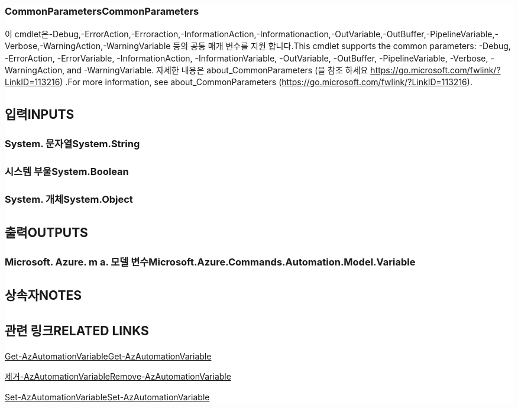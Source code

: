 ### <span data-ttu-id="fed8c-132">CommonParameters</span><span class="sxs-lookup"><span data-stu-id="fed8c-132">CommonParameters</span></span>
<span data-ttu-id="fed8c-133">이 cmdlet은-Debug,-ErrorAction,-Erroraction,-InformationAction,-Informationaction,-OutVariable,-OutBuffer,-PipelineVariable,-Verbose,-WarningAction,-WarningVariable 등의 공통 매개 변수를 지원 합니다.</span><span class="sxs-lookup"><span data-stu-id="fed8c-133">This cmdlet supports the common parameters: -Debug, -ErrorAction, -ErrorVariable, -InformationAction, -InformationVariable, -OutVariable, -OutBuffer, -PipelineVariable, -Verbose, -WarningAction, and -WarningVariable.</span></span> <span data-ttu-id="fed8c-134">자세한 내용은 about_CommonParameters (을 참조 하세요 https://go.microsoft.com/fwlink/?LinkID=113216) .</span><span class="sxs-lookup"><span data-stu-id="fed8c-134">For more information, see about_CommonParameters (https://go.microsoft.com/fwlink/?LinkID=113216).</span></span>

## <span data-ttu-id="fed8c-135">입력</span><span class="sxs-lookup"><span data-stu-id="fed8c-135">INPUTS</span></span>

### <span data-ttu-id="fed8c-136">System. 문자열</span><span class="sxs-lookup"><span data-stu-id="fed8c-136">System.String</span></span>

### <span data-ttu-id="fed8c-137">시스템 부울</span><span class="sxs-lookup"><span data-stu-id="fed8c-137">System.Boolean</span></span>

### <span data-ttu-id="fed8c-138">System. 개체</span><span class="sxs-lookup"><span data-stu-id="fed8c-138">System.Object</span></span>

## <span data-ttu-id="fed8c-139">출력</span><span class="sxs-lookup"><span data-stu-id="fed8c-139">OUTPUTS</span></span>

### <span data-ttu-id="fed8c-140">Microsoft. Azure. m a. 모델 변수</span><span class="sxs-lookup"><span data-stu-id="fed8c-140">Microsoft.Azure.Commands.Automation.Model.Variable</span></span>

## <span data-ttu-id="fed8c-141">상속자</span><span class="sxs-lookup"><span data-stu-id="fed8c-141">NOTES</span></span>

## <span data-ttu-id="fed8c-142">관련 링크</span><span class="sxs-lookup"><span data-stu-id="fed8c-142">RELATED LINKS</span></span>

[<span data-ttu-id="fed8c-143">Get-AzAutomationVariable</span><span class="sxs-lookup"><span data-stu-id="fed8c-143">Get-AzAutomationVariable</span></span>](./Get-AzAutomationVariable.md)

[<span data-ttu-id="fed8c-144">제거-AzAutomationVariable</span><span class="sxs-lookup"><span data-stu-id="fed8c-144">Remove-AzAutomationVariable</span></span>](./Remove-AzAutomationVariable.md)

[<span data-ttu-id="fed8c-145">Set-AzAutomationVariable</span><span class="sxs-lookup"><span data-stu-id="fed8c-145">Set-AzAutomationVariable</span></span>](./Set-AzAutomationVariable.md)


